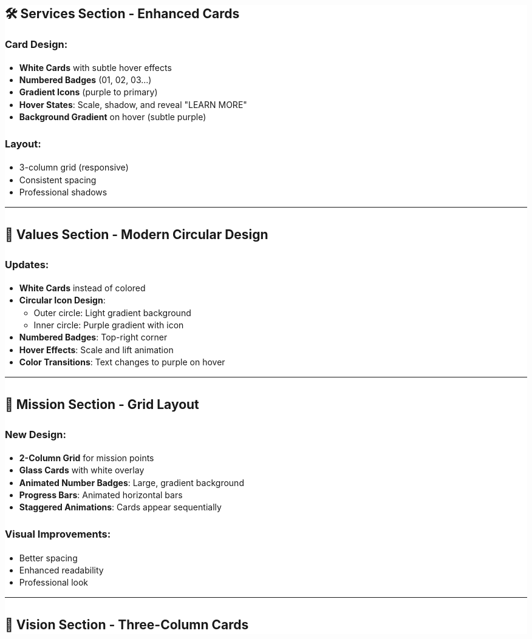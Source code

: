 
## 🛠️ Services Section - Enhanced Cards

### Card Design:
- **White Cards** with subtle hover effects
- **Numbered Badges** (01, 02, 03...)
- **Gradient Icons** (purple to primary)
- **Hover States**: Scale, shadow, and reveal "LEARN MORE"
- **Background Gradient** on hover (subtle purple)

### Layout:
- 3-column grid (responsive)
- Consistent spacing
- Professional shadows

---

## 💎 Values Section - Modern Circular Design

### Updates:
- **White Cards** instead of colored
- **Circular Icon Design**:
  - Outer circle: Light gradient background
  - Inner circle: Purple gradient with icon
- **Numbered Badges**: Top-right corner
- **Hover Effects**: Scale and lift animation
- **Color Transitions**: Text changes to purple on hover

---

## 🎯 Mission Section - Grid Layout

### New Design:
- **2-Column Grid** for mission points
- **Glass Cards** with white overlay
- **Animated Number Badges**: Large, gradient background
- **Progress Bars**: Animated horizontal bars
- **Staggered Animations**: Cards appear sequentially

### Visual Improvements:
- Better spacing
- Enhanced readability
- Professional look

---

## 🚀 Vision Section - Three-Column Cards
